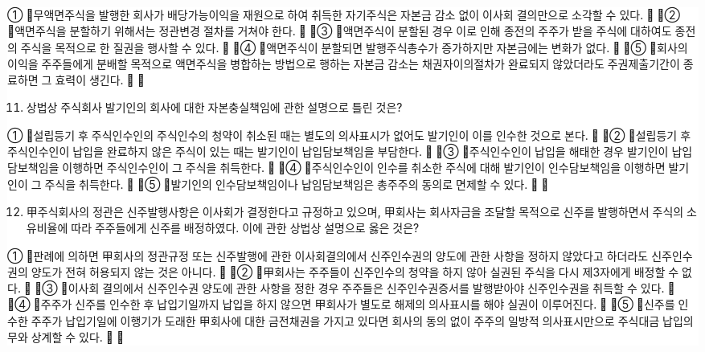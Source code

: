 ①
무액면주식을 발행한 회사가 배당가능이익을 재원으로 하여 취득한 자기주식은 자본금 감소 없이 이사회 결의만으로 소각할 수 있다. 

②
액면주식을 분할하기 위해서는 정관변경 절차를 거쳐야 한다.

③
액면주식이 분할된 경우 이로 인해 종전의 주주가 받을 주식에 대하여도 종전의 주식을 목적으로 한 질권을 행사할 수 있다.

④
액면주식이 분할되면 발행주식총수가 증가하지만 자본금에는 변화가 없다.

⑤
회사의 이익을 주주들에게 분배할 목적으로 액면주식을 병합하는 방법으로 행하는 자본금 감소는 채권자이의절차가 완료되지 않았더라도 주권제출기간이 종료하면 그 효력이 생긴다.







11. 상법상 주식회사 발기인의 회사에 대한 자본충실책임에 관한 설명으로 틀린 것은?
 
①
설립등기 후 주식인수인의 주식인수의 청약이 취소된 때는 별도의 의사표시가 없어도 발기인이 이를 인수한 것으로 본다.

②
설립등기 후 주식인수인이 납입을 완료하지 않은 주식이 있는 때는 발기인이 납입담보책임을 부담한다.

③
주식인수인이 납입을 해태한 경우 발기인이 납입담보책임을 이행하면 주식인수인이 그 주식을 취득한다.

④
주식인수인이 인수를 취소한 주식에 대해 발기인이 인수담보책임을 이행하면 발기인이 그 주식을 취득한다.

⑤
발기인의 인수담보책임이나 납임담보책임은 총주주의 동의로 면제할 수 있다.





12. 甲주식회사의 정관은 신주발행사항은 이사회가 결정한다고 규정하고 있으며, 甲회사는 회사자금을 조달할 목적으로 신주를 발행하면서 주식의 소유비율에 따라 주주들에게 신주를 배정하였다. 이에 관한 상법상 설명으로 옳은 것은? 
 
①
판례에 의하면 甲회사의 정관규정 또는 신주발행에 관한 이사회결의에서 신주인수권의 양도에 관한 사항을 정하지 않았다고 하더라도 신주인수권의 양도가 전혀 허용되지 않는 것은 아니다.

②
甲회사는 주주들이 신주인수의 청약을 하지 않아 실권된 주식을 다시 제3자에게 배정할 수 없다.

③
이사회 결의에서 신주인수권 양도에 관한 사항을 정한 경우 주주들은 신주인수권증서를 발행받아야 신주인수권을 취득할 수 있다.

④
주주가 신주를 인수한 후 납입기일까지 납입을 하지 않으면 甲회사가 별도로 해제의 의사표시를 해야 실권이 이루어진다.

⑤
신주를 인수한 주주가 납입기일에 이행기가 도래한 甲회사에 대한 금전채권을 가지고 있다면 회사의 동의 없이 주주의 일방적 의사표시만으로 주식대금 납입의무와 상계할 수 있다.


